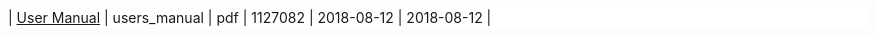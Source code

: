 | [User Manual](2AFHY-CB388W/d5b00fe1cd0e0be48aff091e4ec84fce/3960741.pdf) | users_manual | pdf | 1127082 | 2018-08-12 | 2018-08-12 |
